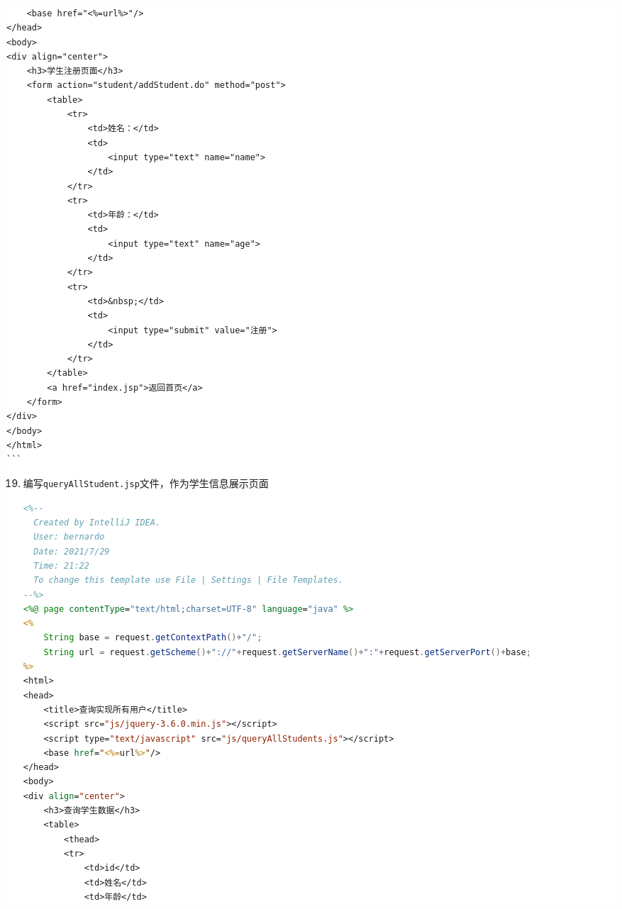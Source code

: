         <base href="<%=url%>"/>
    </head>
    <body>
    <div align="center">
        <h3>学生注册页面</h3>
        <form action="student/addStudent.do" method="post">
            <table>
                <tr>
                    <td>姓名：</td>
                    <td>
                        <input type="text" name="name">
                    </td>
                </tr>
                <tr>
                    <td>年龄：</td>
                    <td>
                        <input type="text" name="age">
                    </td>
                </tr>
                <tr>
                    <td>&nbsp;</td>
                    <td>
                        <input type="submit" value="注册">
                    </td>
                </tr>
            </table>
            <a href="index.jsp">返回首页</a>
        </form>
    </div>
    </body>
    </html>
    ```
    
19. 编写`queryAllStudent.jsp`文件，作为学生信息展示页面

    ```jsp
    <%--
      Created by IntelliJ IDEA.
      User: bernardo
      Date: 2021/7/29
      Time: 21:22
      To change this template use File | Settings | File Templates.
    --%>
    <%@ page contentType="text/html;charset=UTF-8" language="java" %>
    <%
        String base = request.getContextPath()+"/";
        String url = request.getScheme()+"://"+request.getServerName()+":"+request.getServerPort()+base;
    %>
    <html>
    <head>
        <title>查询实现所有用户</title>
        <script src="js/jquery-3.6.0.min.js"></script>
        <script type="text/javascript" src="js/queryAllStudents.js"></script>
        <base href="<%=url%>"/>
    </head>
    <body>
    <div align="center">
        <h3>查询学生数据</h3>
        <table>
            <thead>
            <tr>
                <td>id</td>
                <td>姓名</td>
                <td>年龄</td>
